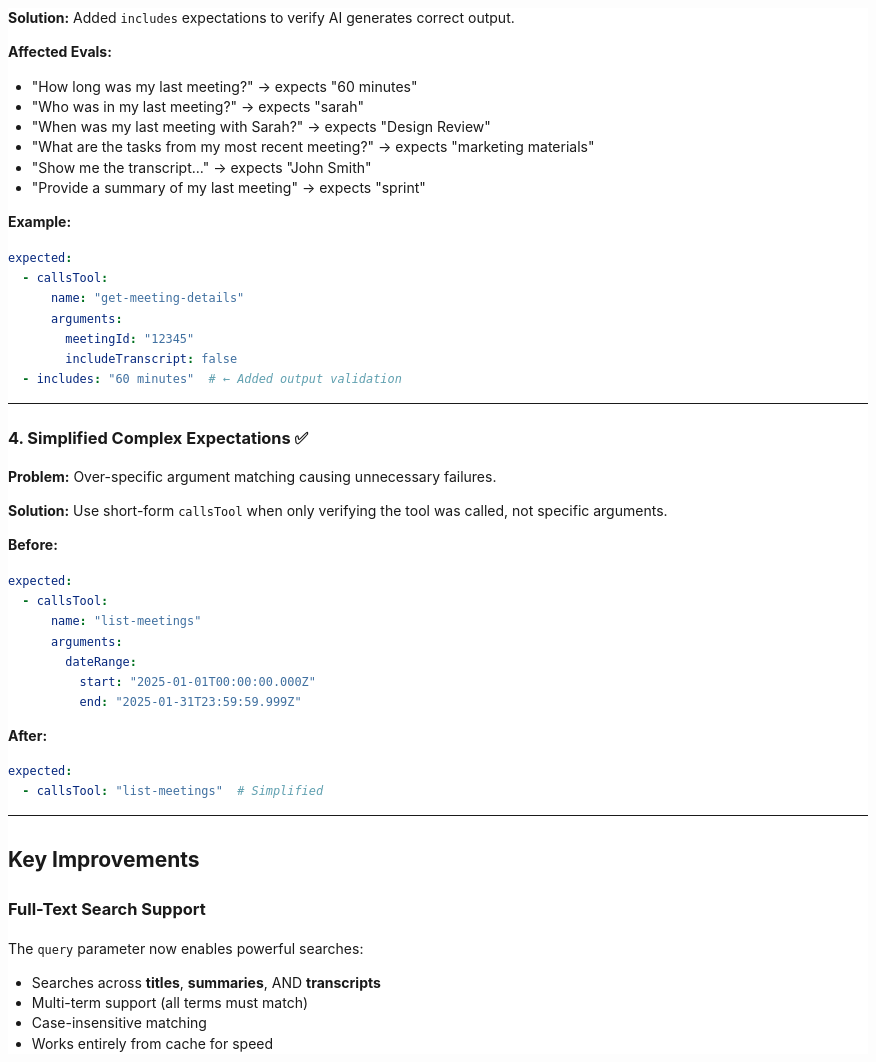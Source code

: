 **Solution:** Added `includes` expectations to verify AI generates correct output.

**Affected Evals:**
- "How long was my last meeting?" → expects "60 minutes"
- "Who was in my last meeting?" → expects "sarah"
- "When was my last meeting with Sarah?" → expects "Design Review"
- "What are the tasks from my most recent meeting?" → expects "marketing materials"
- "Show me the transcript..." → expects "John Smith"
- "Provide a summary of my last meeting" → expects "sprint"

**Example:**
```yaml
expected:
  - callsTool:
      name: "get-meeting-details"
      arguments:
        meetingId: "12345"
        includeTranscript: false
  - includes: "60 minutes"  # ← Added output validation
```

---

### 4. **Simplified Complex Expectations** ✅
**Problem:** Over-specific argument matching causing unnecessary failures.

**Solution:** Use short-form `callsTool` when only verifying the tool was called, not specific arguments.

**Before:**
```yaml
expected:
  - callsTool:
      name: "list-meetings"
      arguments:
        dateRange:
          start: "2025-01-01T00:00:00.000Z"
          end: "2025-01-31T23:59:59.999Z"
```

**After:**
```yaml
expected:
  - callsTool: "list-meetings"  # Simplified
```

---

## Key Improvements

### Full-Text Search Support
The `query` parameter now enables powerful searches:
- Searches across **titles**, **summaries**, AND **transcripts**
- Multi-term support (all terms must match)
- Case-insensitive matching
- Works entirely from cache for speed
